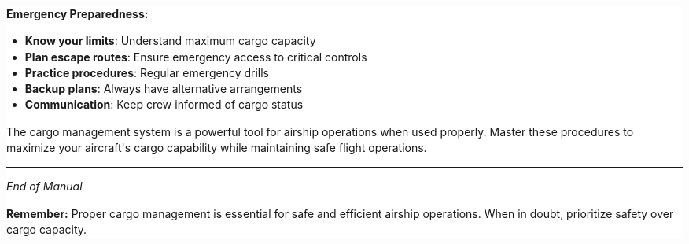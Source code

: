 **Emergency Preparedness:**
- **Know your limits**: Understand maximum cargo capacity
- **Plan escape routes**: Ensure emergency access to critical controls
- **Practice procedures**: Regular emergency drills
- **Backup plans**: Always have alternative arrangements
- **Communication**: Keep crew informed of cargo status

The cargo management system is a powerful tool for airship operations when used properly. Master these procedures to maximize your aircraft's cargo capability while maintaining safe flight operations.

---

*End of Manual*

**Remember:** Proper cargo management is essential for safe and efficient airship operations. When in doubt, prioritize safety over cargo capacity.
